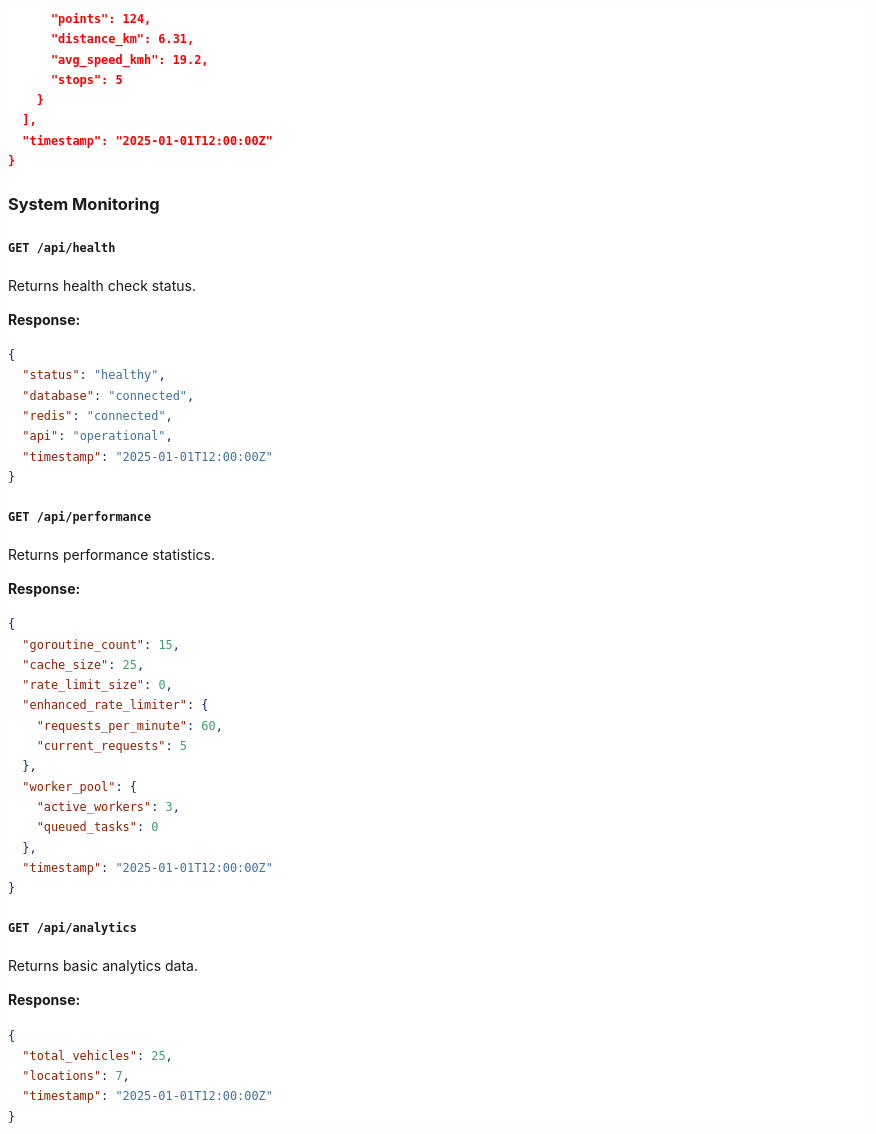 ```json
      "points": 124,
      "distance_km": 6.31,
      "avg_speed_kmh": 19.2,
      "stops": 5
    }
  ],
  "timestamp": "2025-01-01T12:00:00Z"
}
```

### System Monitoring

#### `GET /api/health`
Returns health check status.

**Response:**
```json
{
  "status": "healthy",
  "database": "connected",
  "redis": "connected",
  "api": "operational",
  "timestamp": "2025-01-01T12:00:00Z"
}
```

#### `GET /api/performance`
Returns performance statistics.

**Response:**
```json
{
  "goroutine_count": 15,
  "cache_size": 25,
  "rate_limit_size": 0,
  "enhanced_rate_limiter": {
    "requests_per_minute": 60,
    "current_requests": 5
  },
  "worker_pool": {
    "active_workers": 3,
    "queued_tasks": 0
  },
  "timestamp": "2025-01-01T12:00:00Z"
}
```

#### `GET /api/analytics`
Returns basic analytics data.

**Response:**
```json
{
  "total_vehicles": 25,
  "locations": 7,
  "timestamp": "2025-01-01T12:00:00Z"
}
```
